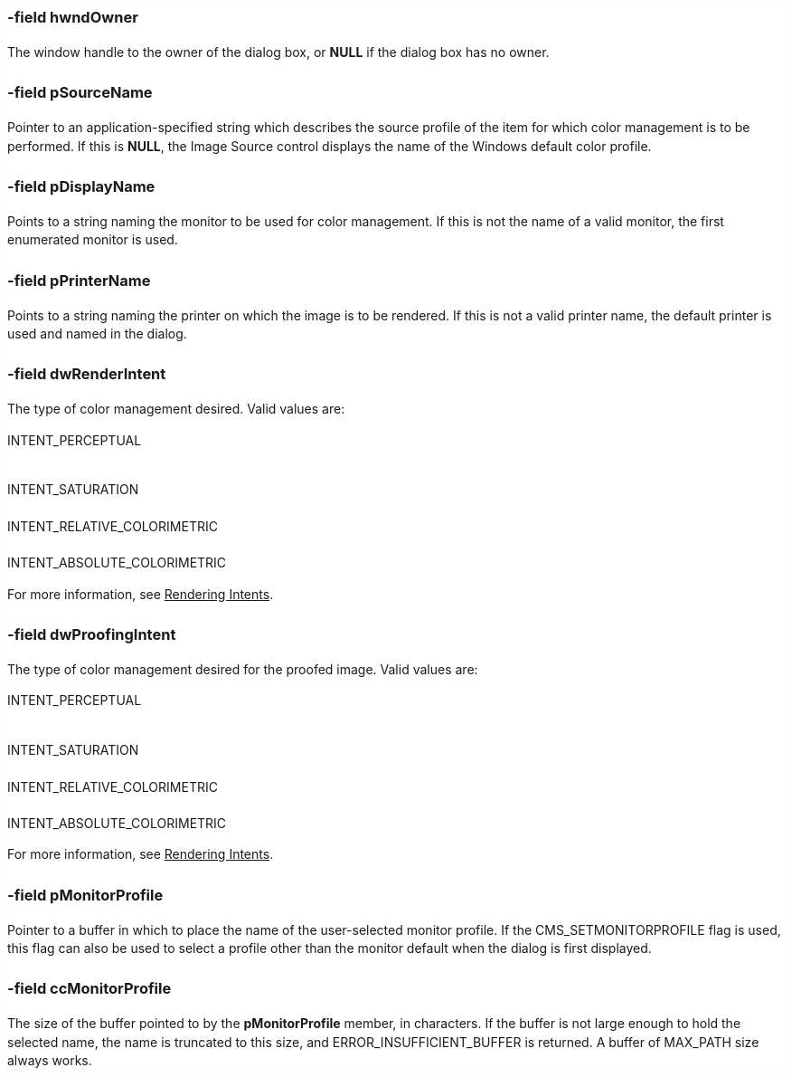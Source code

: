 

### -field hwndOwner

The window handle to the owner of the dialog box, or <b>NULL</b> if the dialog box has no owner.


### -field pSourceName

Pointer to an application-specified string which describes the source profile of the item for which color management is to be performed. If this is <b>NULL</b>, the Image Source control displays the name of the Windows default color profile.


### -field pDisplayName

Points to a string naming the monitor to be used for color management. If this is not the name of a valid monitor, the first enumerated monitor is used.


### -field pPrinterName

Points to a string naming the printer on which the image is to be rendered. If this is not a valid printer name, the default printer is used and named in the dialog.


### -field dwRenderIntent

The type of color management desired. Valid values are:

INTENT_PERCEPTUAL<div> </div>INTENT_SATURATION<div> </div>INTENT_RELATIVE_COLORIMETRIC<div> </div>INTENT_ABSOLUTE_COLORIMETRIC

For more information, see <a href="https://msdn.microsoft.com/c980f3ea-daff-491a-a10a-03ba446d383e">Rendering Intents</a>.


### -field dwProofingIntent

The type of color management desired for the proofed image. Valid values are:

INTENT_PERCEPTUAL<div> </div>INTENT_SATURATION<div> </div>INTENT_RELATIVE_COLORIMETRIC<div> </div>INTENT_ABSOLUTE_COLORIMETRIC

For more information, see <a href="https://msdn.microsoft.com/c980f3ea-daff-491a-a10a-03ba446d383e">Rendering Intents</a>.


### -field pMonitorProfile

Pointer to a buffer in which to place the name of the user-selected monitor profile. If the CMS_SETMONITORPROFILE flag is used, this flag can also be used to select a profile other than the monitor default when the dialog is first displayed.


### -field ccMonitorProfile

The size of the buffer pointed to by the <b>pMonitorProfile</b> member, in characters. If the buffer is not large enough to hold the selected name, the name is truncated to this size, and ERROR_INSUFFICIENT_BUFFER is returned. A buffer of MAX_PATH size always works.
